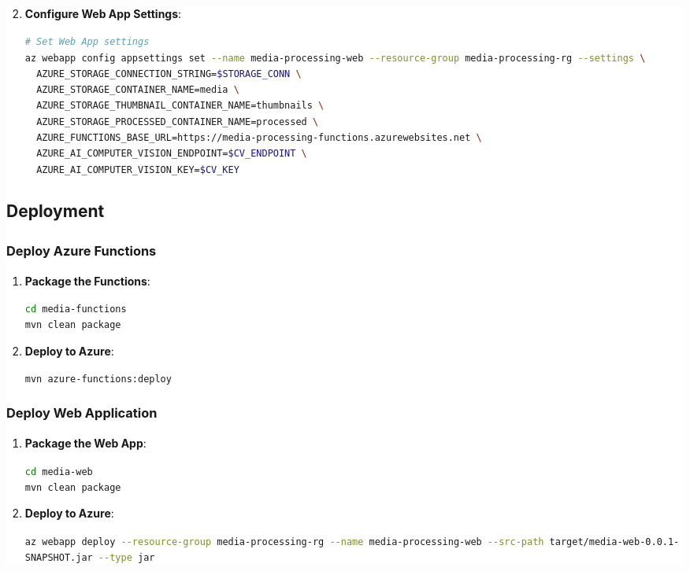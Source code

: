    
[//]: # (   az functionapp config appsettings set `)

[//]: # (--name media-processing-functions `)

[//]: # (--resource-group media-processing-rg `)

[//]: # (--settings `)

[//]: # ("AzureWebJobsStorage=mBoA/i/XrOLmqkVMihia0ZaYXE6XWy5Lps8I4EVXTxNLRpJsiOJvWKINf9GF2/rdZOslqRerZm1N+AStPisTRA==" `)

[//]: # ("ComputerVisionEndpoint=https://centralus.api.cognitive.microsoft.com/" `)

[//]: # ("ComputerVisionKey=73d300b4d9f84c2c8b830311007df536")
   


2. **Configure Web App Settings**:
   ```bash
   # Set Web App settings
   az webapp config appsettings set --name media-processing-web --resource-group media-processing-rg --settings \
     AZURE_STORAGE_CONNECTION_STRING=$STORAGE_CONN \
     AZURE_STORAGE_CONTAINER_NAME=media \
     AZURE_STORAGE_THUMBNAIL_CONTAINER_NAME=thumbnails \
     AZURE_STORAGE_PROCESSED_CONTAINER_NAME=processed \
     AZURE_FUNCTIONS_BASE_URL=https://media-processing-functions.azurewebsites.net \
     AZURE_AI_COMPUTER_VISION_ENDPOINT=$CV_ENDPOINT \
     AZURE_AI_COMPUTER_VISION_KEY=$CV_KEY
   ```


[//]: # (az webapp config appsettings set `)

[//]: # (--name media-processing-web `)

[//]: # (--resource-group media-processing-rg `)

[//]: # (--settings `)

[//]: # ("AZURE_STORAGE_CONNECTION_STRING=mBoA/i/XrOLmqkVMihia0ZaYXE6XWy5Lps8I4EVXTxNLRpJsiOJvWKINf9GF2/rdZOslqRerZm1N+AStPisTRA==" `)

[//]: # ("AZURE_STORAGE_CONTAINER_NAME=media" `)

[//]: # ("AZURE_STORAGE_THUMBNAIL_CONTAINER_NAME=thumbnails" `)

[//]: # ("AZURE_STORAGE_PROCESSED_CONTAINER_NAME=processed" `)

[//]: # ("AZURE_FUNCTIONS_BASE_URL=https://media-processing-functions.azurewebsites.net" `)

[//]: # ("AZURE_AI_COMPUTER_VISION_ENDPOINT=https://centralus.api.cognitive.microsoft.com/" `)

[//]: # ("AZURE_AI_COMPUTER_VISION_KEY=73d300b4d9f84c2c8b830311007df536")


## Deployment

### Deploy Azure Functions

1. **Package the Functions**:
   ```bash
   cd media-functions
   mvn clean package
   ```

2. **Deploy to Azure**:
   ```bash
   mvn azure-functions:deploy
   ```

### Deploy Web Application

1. **Package the Web App**:
   ```bash
   cd media-web
   mvn clean package
   ```

2. **Deploy to Azure**:
   ```bash
   az webapp deploy --resource-group media-processing-rg --name media-processing-web --src-path target/media-web-0.0.1-SNAPSHOT.jar --type jar
   ```


[//]: # ({)
[//]: # ("key1": "73d300b4d9f84c2c8b830311007df536",)
[//]: # ("key2": "dd864c98761948efa8a9a810ef66242a")
[//]: # (})